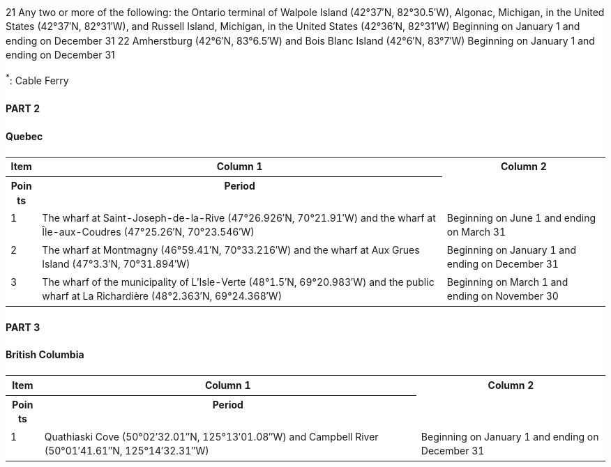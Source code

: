 <td>21</td>
<td>Any two or more of the following: the Ontario terminal of Walpole Island (42°37′N, 82°30.5′W), Algonac, Michigan, in the United States (42°37′N, 82°31′W), and Russell Island, Michigan, in the United States (42°36′N, 82°31′W)</td>
<td>Beginning on January 1 and ending on December 31</td>
</tr>
<tr>
<td>22</td>
<td>Amherstburg (42°6′N, 83°6.5′W) and Bois Blanc Island (42°6′N, 83°7′W)</td>
<td>Beginning on January 1 and ending on December 31</td>
</tr>
</table>


<a name='fnstart_e'><sup>*</sup></a>: Cable Ferry<br />
#### PART 2
<table>
<h4>Quebec</h4>
<tr>
<th>Item</th>
<th>Column 1</th>
<th>Column 2</th>
</tr>
<tr>
<th>Points</th>
<th>Period</th>
</tr>
<tr>
<td>1</td>
<td>The wharf at Saint-Joseph-de-la-Rive (47°26.926′N, 70°21.91′W) and the wharf at Île-aux-Coudres (47°25.26′N, 70°23.546′W)</td>
<td>Beginning on June 1 and ending on March 31</td>
</tr>
<tr>
<td>2</td>
<td>The wharf at Montmagny (46°59.41′N, 70°33.216′W) and the wharf at Aux Grues Island (47°3.3′N, 70°31.894′W)</td>
<td>Beginning on January 1 and ending on December 31</td>
</tr>
<tr>
<td>3</td>
<td>The wharf of the municipality of L’Isle-Verte (48°1.5′N, 69°20.983′W) and the public wharf at La Richardière (48°2.363′N, 69°24.368′W)</td>
<td>Beginning on March 1 and ending on November 30</td>
</tr>
</table>

#### PART 3
<table>
<h4>British Columbia</h4>
<tr>
<th>Item</th>
<th>Column 1</th>
<th>Column 2</th>
</tr>
<tr>
<th>Points</th>
<th>Period</th>
</tr>
<tr>
<td>1</td>
<td>Quathiaski Cove (50°02′32.01″N, 125°13′01.08″W) and Campbell River (50°01′41.61″N, 125°14′32.31″W)</td>
<td>Beginning on January 1 and ending on December 31</td>
